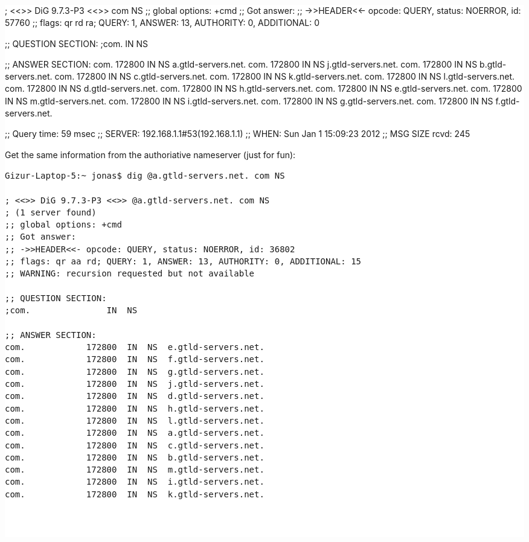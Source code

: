 ; <<>> DiG 9.7.3-P3 <<>> com NS
;; global options: +cmd
;; Got answer:
;; ->>HEADER<<- opcode: QUERY, status: NOERROR, id: 57760
;; flags: qr rd ra; QUERY: 1, ANSWER: 13, AUTHORITY: 0, ADDITIONAL: 0

;; QUESTION SECTION:
;com.				IN	NS

;; ANSWER SECTION:
com.			172800	IN	NS	a.gtld-servers.net.
com.			172800	IN	NS	j.gtld-servers.net.
com.			172800	IN	NS	b.gtld-servers.net.
com.			172800	IN	NS	c.gtld-servers.net.
com.			172800	IN	NS	k.gtld-servers.net.
com.			172800	IN	NS	l.gtld-servers.net.
com.			172800	IN	NS	d.gtld-servers.net.
com.			172800	IN	NS	h.gtld-servers.net.
com.			172800	IN	NS	e.gtld-servers.net.
com.			172800	IN	NS	m.gtld-servers.net.
com.			172800	IN	NS	i.gtld-servers.net.
com.			172800	IN	NS	g.gtld-servers.net.
com.			172800	IN	NS	f.gtld-servers.net.

;; Query time: 59 msec
;; SERVER: 192.168.1.1#53(192.168.1.1)
;; WHEN: Sun Jan  1 15:09:23 2012
;; MSG SIZE  rcvd: 245
</pre>

Get the same information from the authoriative nameserver (just for fun):
<pre>
Gizur-Laptop-5:~ jonas$ dig @a.gtld-servers.net. com NS

; <<>> DiG 9.7.3-P3 <<>> @a.gtld-servers.net. com NS
; (1 server found)
;; global options: +cmd
;; Got answer:
;; ->>HEADER<<- opcode: QUERY, status: NOERROR, id: 36802
;; flags: qr aa rd; QUERY: 1, ANSWER: 13, AUTHORITY: 0, ADDITIONAL: 15
;; WARNING: recursion requested but not available

;; QUESTION SECTION:
;com.				IN	NS

;; ANSWER SECTION:
com.			172800	IN	NS	e.gtld-servers.net.
com.			172800	IN	NS	f.gtld-servers.net.
com.			172800	IN	NS	g.gtld-servers.net.
com.			172800	IN	NS	j.gtld-servers.net.
com.			172800	IN	NS	d.gtld-servers.net.
com.			172800	IN	NS	h.gtld-servers.net.
com.			172800	IN	NS	l.gtld-servers.net.
com.			172800	IN	NS	a.gtld-servers.net.
com.			172800	IN	NS	c.gtld-servers.net.
com.			172800	IN	NS	b.gtld-servers.net.
com.			172800	IN	NS	m.gtld-servers.net.
com.			172800	IN	NS	i.gtld-servers.net.
com.			172800	IN	NS	k.gtld-servers.net.
